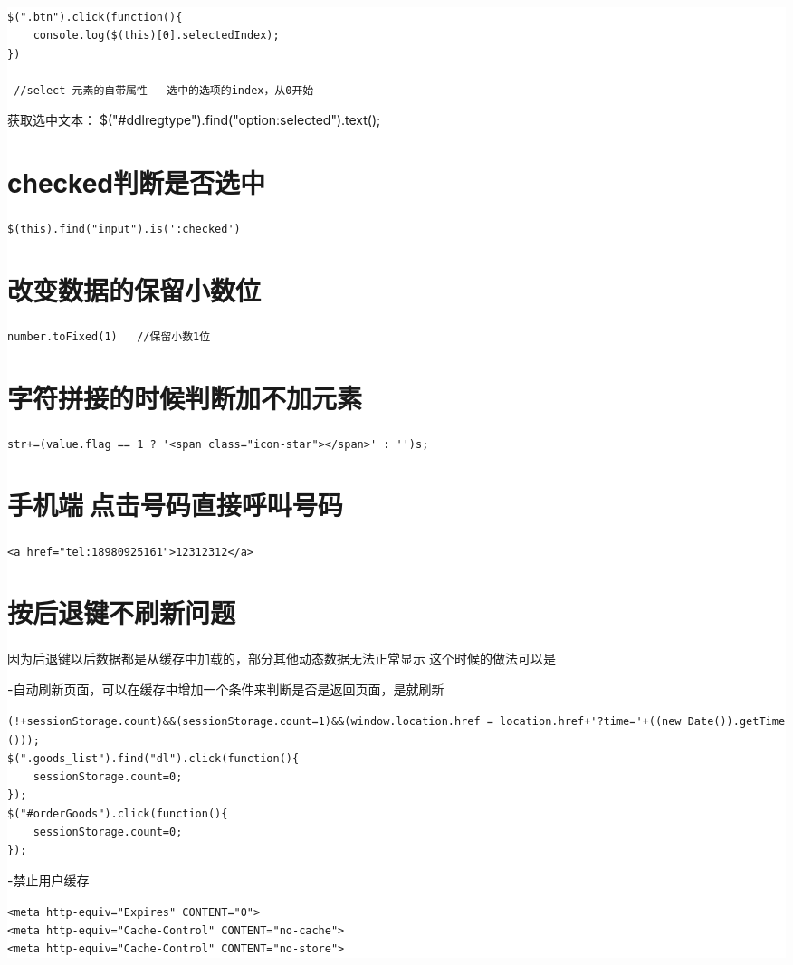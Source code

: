 
    $(".btn").click(function(){
        console.log($(this)[0].selectedIndex);
    })
	
	 //select 元素的自带属性   选中的选项的index，从0开始

获取选中文本：
  $("#ddlregtype").find("option:selected").text();


# checked判断是否选中

	$(this).find("input").is(':checked')

# 改变数据的保留小数位


	number.toFixed(1)   //保留小数1位

# 字符拼接的时候判断加不加元素


	str+=(value.flag == 1 ? '<span class="icon-star"></span>' : '')s;


# 手机端 点击号码直接呼叫号码



    <a href="tel:18980925161">12312312</a>


# 按后退键不刷新问题


因为后退键以后数据都是从缓存中加载的，部分其他动态数据无法正常显示
这个时候的做法可以是

-自动刷新页面，可以在缓存中增加一个条件来判断是否是返回页面，是就刷新

	(!+sessionStorage.count)&&(sessionStorage.count=1)&&(window.location.href = location.href+'?time='+((new Date()).getTime()));
	$(".goods_list").find("dl").click(function(){
		sessionStorage.count=0;
	});
	$("#orderGoods").click(function(){
		sessionStorage.count=0;
	});



-禁止用户缓存

	<meta http-equiv="Expires" CONTENT="0">
	<meta http-equiv="Cache-Control" CONTENT="no-cache">
	<meta http-equiv="Cache-Control" CONTENT="no-store">
